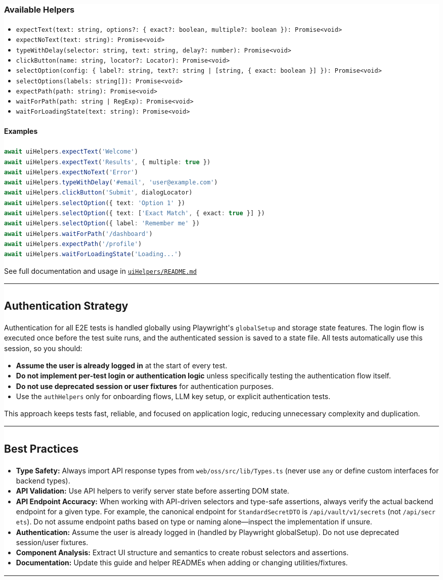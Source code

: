 ### Available Helpers
- `expectText(text: string, options?: { exact?: boolean, multiple?: boolean }): Promise<void>`
- `expectNoText(text: string): Promise<void>`
- `typeWithDelay(selector: string, text: string, delay?: number): Promise<void>`
- `clickButton(name: string, locator?: Locator): Promise<void>`
- `selectOption(config: { label?: string, text?: string | [string, { exact: boolean }] }): Promise<void>`
- `selectOptions(labels: string[]): Promise<void>`
- `expectPath(path: string): Promise<void>`
- `waitForPath(path: string | RegExp): Promise<void>`
- `waitForLoadingState(text: string): Promise<void>`

#### Examples
```typescript
await uiHelpers.expectText('Welcome')
await uiHelpers.expectText('Results', { multiple: true })
await uiHelpers.expectNoText('Error')
await uiHelpers.typeWithDelay('#email', 'user@example.com')
await uiHelpers.clickButton('Submit', dialogLocator)
await uiHelpers.selectOption({ text: 'Option 1' })
await uiHelpers.selectOption({ text: ['Exact Match', { exact: true }] })
await uiHelpers.selectOption({ label: 'Remember me' })
await uiHelpers.waitForPath('/dashboard')
await uiHelpers.expectPath('/profile')
await uiHelpers.waitForLoadingState('Loading...')
```

See full documentation and usage in [`uiHelpers/README.md`](../tests/fixtures/base.fixture/uiHelpers/README.md)

---

## Authentication Strategy

Authentication for all E2E tests is handled globally using Playwright's `globalSetup` and storage state features. The login flow is executed once before the test suite runs, and the authenticated session is saved to a state file. All tests automatically use this session, so you should:

- **Assume the user is already logged in** at the start of every test.
- **Do not implement per-test login or authentication logic** unless specifically testing the authentication flow itself.
- **Do not use deprecated session or user fixtures** for authentication purposes.
- Use the `authHelpers` only for onboarding flows, LLM key setup, or explicit authentication tests.

This approach keeps tests fast, reliable, and focused on application logic, reducing unnecessary complexity and duplication.

---

## Best Practices
- **Type Safety:** Always import API response types from `web/oss/src/lib/Types.ts` (never use `any` or define custom interfaces for backend types).
- **API Validation:** Use API helpers to verify server state before asserting DOM state.
- **API Endpoint Accuracy:** When working with API-driven selectors and type-safe assertions, always verify the actual backend endpoint for a given type. For example, the canonical endpoint for `StandardSecretDTO` is `/api/vault/v1/secrets` (not `/api/secrets`). Do not assume endpoint paths based on type or naming alone—inspect the implementation if unsure.
- **Authentication:** Assume the user is already logged in (handled by Playwright globalSetup). Do not use deprecated session/user fixtures.
- **Component Analysis:** Extract UI structure and semantics to create robust selectors and assertions.
- **Documentation:** Update this guide and helper READMEs when adding or changing utilities/fixtures.

---